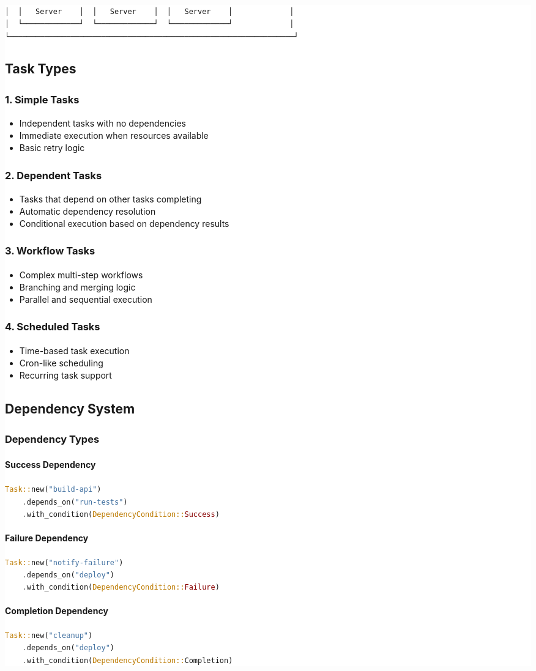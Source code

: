 ```
│  │   Server    │  │   Server    │  │   Server    │             │
│  └─────────────┘  └─────────────┘  └─────────────┘             │
└─────────────────────────────────────────────────────────────────┘
```

## Task Types

### 1. **Simple Tasks**
- Independent tasks with no dependencies
- Immediate execution when resources available
- Basic retry logic

### 2. **Dependent Tasks**
- Tasks that depend on other tasks completing
- Automatic dependency resolution
- Conditional execution based on dependency results

### 3. **Workflow Tasks**
- Complex multi-step workflows
- Branching and merging logic
- Parallel and sequential execution

### 4. **Scheduled Tasks**
- Time-based task execution
- Cron-like scheduling
- Recurring task support

## Dependency System

### Dependency Types

#### **Success Dependency**
```rust
Task::new("build-api")
    .depends_on("run-tests")
    .with_condition(DependencyCondition::Success)
```

#### **Failure Dependency**
```rust
Task::new("notify-failure")
    .depends_on("deploy")
    .with_condition(DependencyCondition::Failure)
```

#### **Completion Dependency**
```rust
Task::new("cleanup")
    .depends_on("deploy")
    .with_condition(DependencyCondition::Completion)
```
